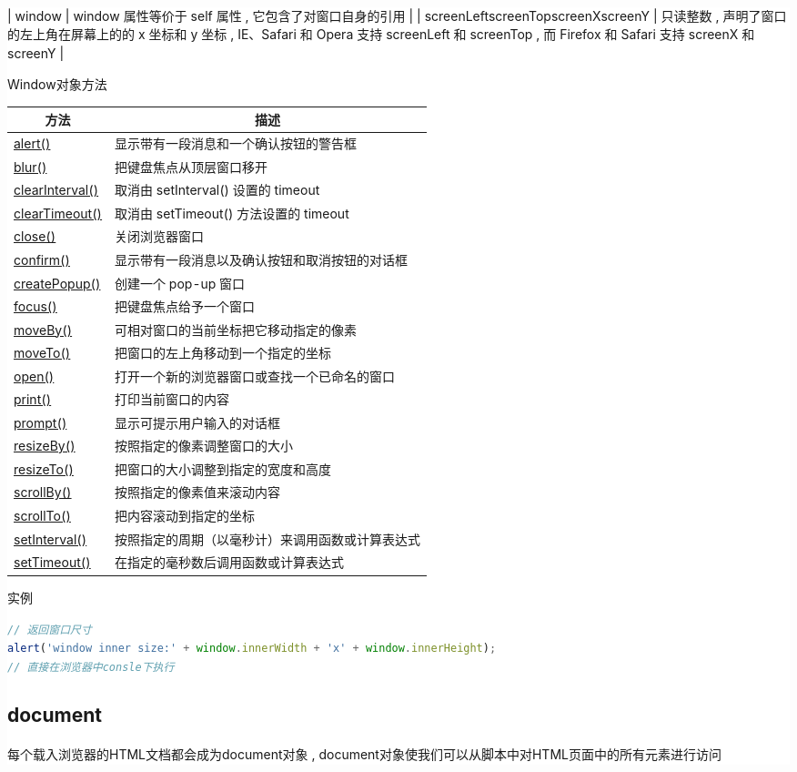| window                                   | window 属性等价于 self 属性 , 它包含了对窗口自身的引用      |
| screenLeftscreenTopscreenXscreenY        | 只读整数 , 声明了窗口的左上角在屏幕上的的 x 坐标和 y 坐标 , IE、Safari 和 Opera 支持 screenLeft 和 screenTop , 而 Firefox 和 Safari 支持 screenX 和 screenY |

Window对象方法

| 方法                                       | 描述                             |
| ---------------------------------------- | ------------------------------ |
| [alert()](http://www.w3school.com.cn/jsref/met_win_alert.asp) | 显示带有一段消息和一个确认按钮的警告框            |
| [blur()](http://www.w3school.com.cn/jsref/met_win_blur.asp) | 把键盘焦点从顶层窗口移开                   |
| [clearInterval()](http://www.w3school.com.cn/jsref/met_win_clearinterval.asp) | 取消由 setInterval() 设置的 timeout  |
| [clearTimeout()](http://www.w3school.com.cn/jsref/met_win_cleartimeout.asp) | 取消由 setTimeout() 方法设置的 timeout |
| [close()](http://www.w3school.com.cn/jsref/met_win_close.asp) | 关闭浏览器窗口                        |
| [confirm()](http://www.w3school.com.cn/jsref/met_win_confirm.asp) | 显示带有一段消息以及确认按钮和取消按钮的对话框        |
| [createPopup()](http://www.w3school.com.cn/jsref/met_win_createpopup.asp) | 创建一个 pop-up 窗口                 |
| [focus()](http://www.w3school.com.cn/jsref/met_win_focus.asp) | 把键盘焦点给予一个窗口                    |
| [moveBy()](http://www.w3school.com.cn/jsref/met_win_moveby.asp) | 可相对窗口的当前坐标把它移动指定的像素            |
| [moveTo()](http://www.w3school.com.cn/jsref/met_win_moveto.asp) | 把窗口的左上角移动到一个指定的坐标              |
| [open()](http://www.w3school.com.cn/jsref/met_win_open.asp) | 打开一个新的浏览器窗口或查找一个已命名的窗口         |
| [print()](http://www.w3school.com.cn/jsref/met_win_print.asp) | 打印当前窗口的内容                      |
| [prompt()](http://www.w3school.com.cn/jsref/met_win_prompt.asp) | 显示可提示用户输入的对话框                  |
| [resizeBy()](http://www.w3school.com.cn/jsref/met_win_resizeby.asp) | 按照指定的像素调整窗口的大小                 |
| [resizeTo()](http://www.w3school.com.cn/jsref/met_win_resizeto.asp) | 把窗口的大小调整到指定的宽度和高度              |
| [scrollBy()](http://www.w3school.com.cn/jsref/met_win_scrollby.asp) | 按照指定的像素值来滚动内容                  |
| [scrollTo()](http://www.w3school.com.cn/jsref/met_win_scrollto.asp) | 把内容滚动到指定的坐标                    |
| [setInterval()](http://www.w3school.com.cn/jsref/met_win_setinterval.asp) | 按照指定的周期（以毫秒计）来调用函数或计算表达式       |
| [setTimeout()](http://www.w3school.com.cn/jsref/met_win_settimeout.asp) | 在指定的毫秒数后调用函数或计算表达式             |

实例

```javascript
// 返回窗口尺寸
alert('window inner size:' + window.innerWidth + 'x' + window.innerHeight);
// 直接在浏览器中consle下执行
```

## document

每个载入浏览器的HTML文档都会成为document对象 , document对象使我们可以从脚本中对HTML页面中的所有元素进行访问 
